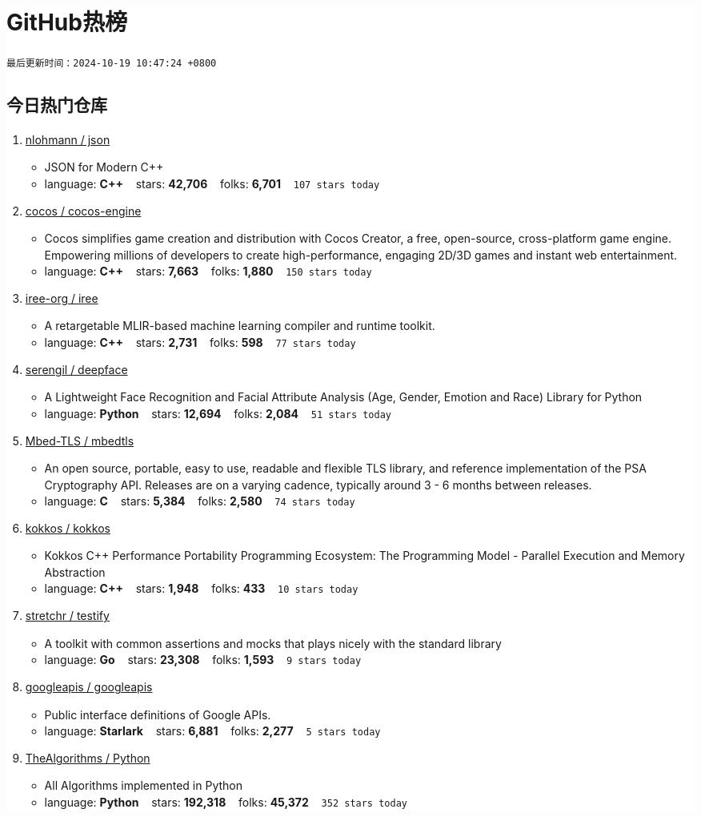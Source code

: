 # GitHub热榜

`最后更新时间：2024-10-19 10:47:24 +0800`

## 今日热门仓库

1. [nlohmann / json](https://github.com/nlohmann/json)
    - JSON for Modern C++
    - language: **C++** &nbsp;&nbsp; stars: **42,706** &nbsp;&nbsp; folks: **6,701**  &nbsp;&nbsp; `107 stars today`

1. [cocos / cocos-engine](https://github.com/cocos/cocos-engine)
    - Cocos simplifies game creation and distribution with Cocos Creator, a free, open-source, cross-platform game engine. Empowering millions of developers to create high-performance, engaging 2D/3D games and instant web entertainment.
    - language: **C++** &nbsp;&nbsp; stars: **7,663** &nbsp;&nbsp; folks: **1,880**  &nbsp;&nbsp; `150 stars today`

1. [iree-org / iree](https://github.com/iree-org/iree)
    - A retargetable MLIR-based machine learning compiler and runtime toolkit.
    - language: **C++** &nbsp;&nbsp; stars: **2,731** &nbsp;&nbsp; folks: **598**  &nbsp;&nbsp; `77 stars today`

1. [serengil / deepface](https://github.com/serengil/deepface)
    - A Lightweight Face Recognition and Facial Attribute Analysis (Age, Gender, Emotion and Race) Library for Python
    - language: **Python** &nbsp;&nbsp; stars: **12,694** &nbsp;&nbsp; folks: **2,084**  &nbsp;&nbsp; `51 stars today`

1. [Mbed-TLS / mbedtls](https://github.com/Mbed-TLS/mbedtls)
    - An open source, portable, easy to use, readable and flexible TLS library, and reference implementation of the PSA Cryptography API. Releases are on a varying cadence, typically around 3 - 6 months between releases.
    - language: **C** &nbsp;&nbsp; stars: **5,384** &nbsp;&nbsp; folks: **2,580**  &nbsp;&nbsp; `74 stars today`

1. [kokkos / kokkos](https://github.com/kokkos/kokkos)
    - Kokkos C++ Performance Portability Programming Ecosystem: The Programming Model - Parallel Execution and Memory Abstraction
    - language: **C++** &nbsp;&nbsp; stars: **1,948** &nbsp;&nbsp; folks: **433**  &nbsp;&nbsp; `10 stars today`

1. [stretchr / testify](https://github.com/stretchr/testify)
    - A toolkit with common assertions and mocks that plays nicely with the standard library
    - language: **Go** &nbsp;&nbsp; stars: **23,308** &nbsp;&nbsp; folks: **1,593**  &nbsp;&nbsp; `9 stars today`

1. [googleapis / googleapis](https://github.com/googleapis/googleapis)
    - Public interface definitions of Google APIs.
    - language: **Starlark** &nbsp;&nbsp; stars: **6,881** &nbsp;&nbsp; folks: **2,277**  &nbsp;&nbsp; `5 stars today`

1. [TheAlgorithms / Python](https://github.com/TheAlgorithms/Python)
    - All Algorithms implemented in Python
    - language: **Python** &nbsp;&nbsp; stars: **192,318** &nbsp;&nbsp; folks: **45,372**  &nbsp;&nbsp; `352 stars today`
